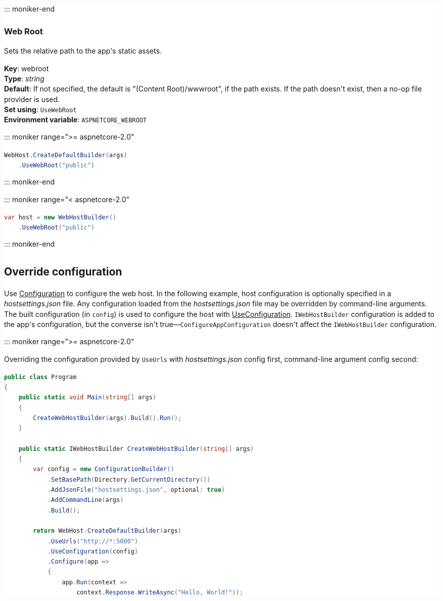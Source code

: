 ::: moniker-end

### Web Root

Sets the relative path to the app's static assets.

**Key**: webroot  
**Type**: *string*  
**Default**: If not specified, the default is "(Content Root)/wwwroot", if the path exists. If the path doesn't exist, then a no-op file provider is used.  
**Set using**: `UseWebRoot`  
**Environment variable**: `ASPNETCORE_WEBROOT`

::: moniker range=">= aspnetcore-2.0"

```csharp
WebHost.CreateDefaultBuilder(args)
    .UseWebRoot("public")
```

::: moniker-end

::: moniker range="< aspnetcore-2.0"

```csharp
var host = new WebHostBuilder()
    .UseWebRoot("public")
```

::: moniker-end

## Override configuration

Use [Configuration](xref:fundamentals/configuration/index) to configure the web host. In the following example, host configuration is optionally specified in a *hostsettings.json* file. Any configuration loaded from the *hostsettings.json* file may be overridden by command-line arguments. The built configuration (in `config`) is used to configure the host with [UseConfiguration](/dotnet/api/microsoft.aspnetcore.hosting.hostingabstractionswebhostbuilderextensions.useconfiguration). `IWebHostBuilder` configuration is added to the app's configuration, but the converse isn't true&mdash;`ConfigureAppConfiguration` doesn't affect the `IWebHostBuilder` configuration.

::: moniker range=">= aspnetcore-2.0"

Overriding the configuration provided by `UseUrls` with *hostsettings.json* config first, command-line argument config second:

```csharp
public class Program
{
    public static void Main(string[] args)
    {
        CreateWebHostBuilder(args).Build().Run();
    }

    public static IWebHostBuilder CreateWebHostBuilder(string[] args)
    {
        var config = new ConfigurationBuilder()
            .SetBasePath(Directory.GetCurrentDirectory())
            .AddJsonFile("hostsettings.json", optional: true)
            .AddCommandLine(args)
            .Build();

        return WebHost.CreateDefaultBuilder(args)
            .UseUrls("http://*:5000")
            .UseConfiguration(config)
            .Configure(app =>
            {
                app.Run(context => 
                    context.Response.WriteAsync("Hello, World!"));
```